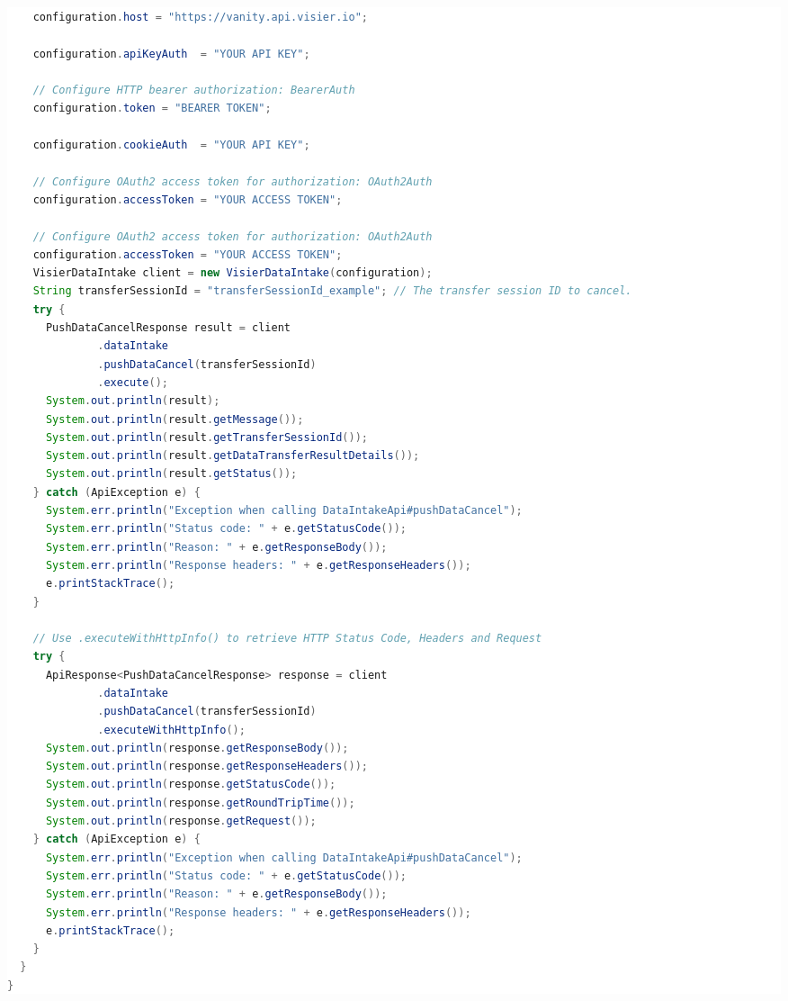 ```java
    configuration.host = "https://vanity.api.visier.io";
    
    configuration.apiKeyAuth  = "YOUR API KEY";
    
    // Configure HTTP bearer authorization: BearerAuth
    configuration.token = "BEARER TOKEN";
    
    configuration.cookieAuth  = "YOUR API KEY";
    
    // Configure OAuth2 access token for authorization: OAuth2Auth
    configuration.accessToken = "YOUR ACCESS TOKEN";
    
    // Configure OAuth2 access token for authorization: OAuth2Auth
    configuration.accessToken = "YOUR ACCESS TOKEN";
    VisierDataIntake client = new VisierDataIntake(configuration);
    String transferSessionId = "transferSessionId_example"; // The transfer session ID to cancel.
    try {
      PushDataCancelResponse result = client
              .dataIntake
              .pushDataCancel(transferSessionId)
              .execute();
      System.out.println(result);
      System.out.println(result.getMessage());
      System.out.println(result.getTransferSessionId());
      System.out.println(result.getDataTransferResultDetails());
      System.out.println(result.getStatus());
    } catch (ApiException e) {
      System.err.println("Exception when calling DataIntakeApi#pushDataCancel");
      System.err.println("Status code: " + e.getStatusCode());
      System.err.println("Reason: " + e.getResponseBody());
      System.err.println("Response headers: " + e.getResponseHeaders());
      e.printStackTrace();
    }

    // Use .executeWithHttpInfo() to retrieve HTTP Status Code, Headers and Request
    try {
      ApiResponse<PushDataCancelResponse> response = client
              .dataIntake
              .pushDataCancel(transferSessionId)
              .executeWithHttpInfo();
      System.out.println(response.getResponseBody());
      System.out.println(response.getResponseHeaders());
      System.out.println(response.getStatusCode());
      System.out.println(response.getRoundTripTime());
      System.out.println(response.getRequest());
    } catch (ApiException e) {
      System.err.println("Exception when calling DataIntakeApi#pushDataCancel");
      System.err.println("Status code: " + e.getStatusCode());
      System.err.println("Reason: " + e.getResponseBody());
      System.err.println("Response headers: " + e.getResponseHeaders());
      e.printStackTrace();
    }
  }
}

```
